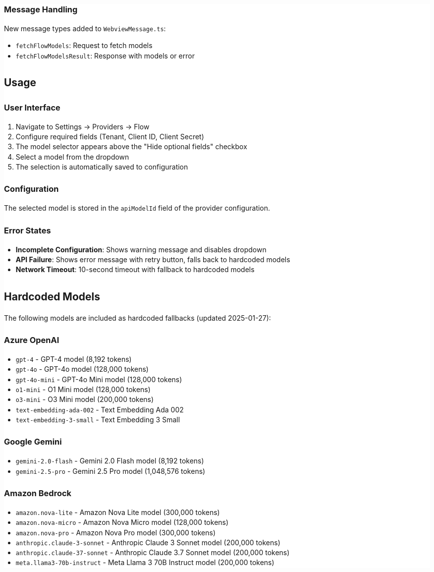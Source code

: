 ### Message Handling

New message types added to `WebviewMessage.ts`:
- `fetchFlowModels`: Request to fetch models
- `fetchFlowModelsResult`: Response with models or error

## Usage

### User Interface

1. Navigate to Settings → Providers → Flow
2. Configure required fields (Tenant, Client ID, Client Secret)
3. The model selector appears above the "Hide optional fields" checkbox
4. Select a model from the dropdown
5. The selection is automatically saved to configuration

### Configuration

The selected model is stored in the `apiModelId` field of the provider configuration.

### Error States

- **Incomplete Configuration**: Shows warning message and disables dropdown
- **API Failure**: Shows error message with retry button, falls back to hardcoded models
- **Network Timeout**: 10-second timeout with fallback to hardcoded models

## Hardcoded Models

The following models are included as hardcoded fallbacks (updated 2025-01-27):

### Azure OpenAI
- `gpt-4` - GPT-4 model (8,192 tokens)
- `gpt-4o` - GPT-4o model (128,000 tokens)
- `gpt-4o-mini` - GPT-4o Mini model (128,000 tokens)
- `o1-mini` - O1 Mini model (128,000 tokens)
- `o3-mini` - O3 Mini model (200,000 tokens)
- `text-embedding-ada-002` - Text Embedding Ada 002
- `text-embedding-3-small` - Text Embedding 3 Small

### Google Gemini
- `gemini-2.0-flash` - Gemini 2.0 Flash model (8,192 tokens)
- `gemini-2.5-pro` - Gemini 2.5 Pro model (1,048,576 tokens)

### Amazon Bedrock
- `amazon.nova-lite` - Amazon Nova Lite model (300,000 tokens)
- `amazon.nova-micro` - Amazon Nova Micro model (128,000 tokens)
- `amazon.nova-pro` - Amazon Nova Pro model (300,000 tokens)
- `anthropic.claude-3-sonnet` - Anthropic Claude 3 Sonnet model (200,000 tokens)
- `anthropic.claude-37-sonnet` - Anthropic Claude 3.7 Sonnet model (200,000 tokens)
- `meta.llama3-70b-instruct` - Meta Llama 3 70B Instruct model (200,000 tokens)
